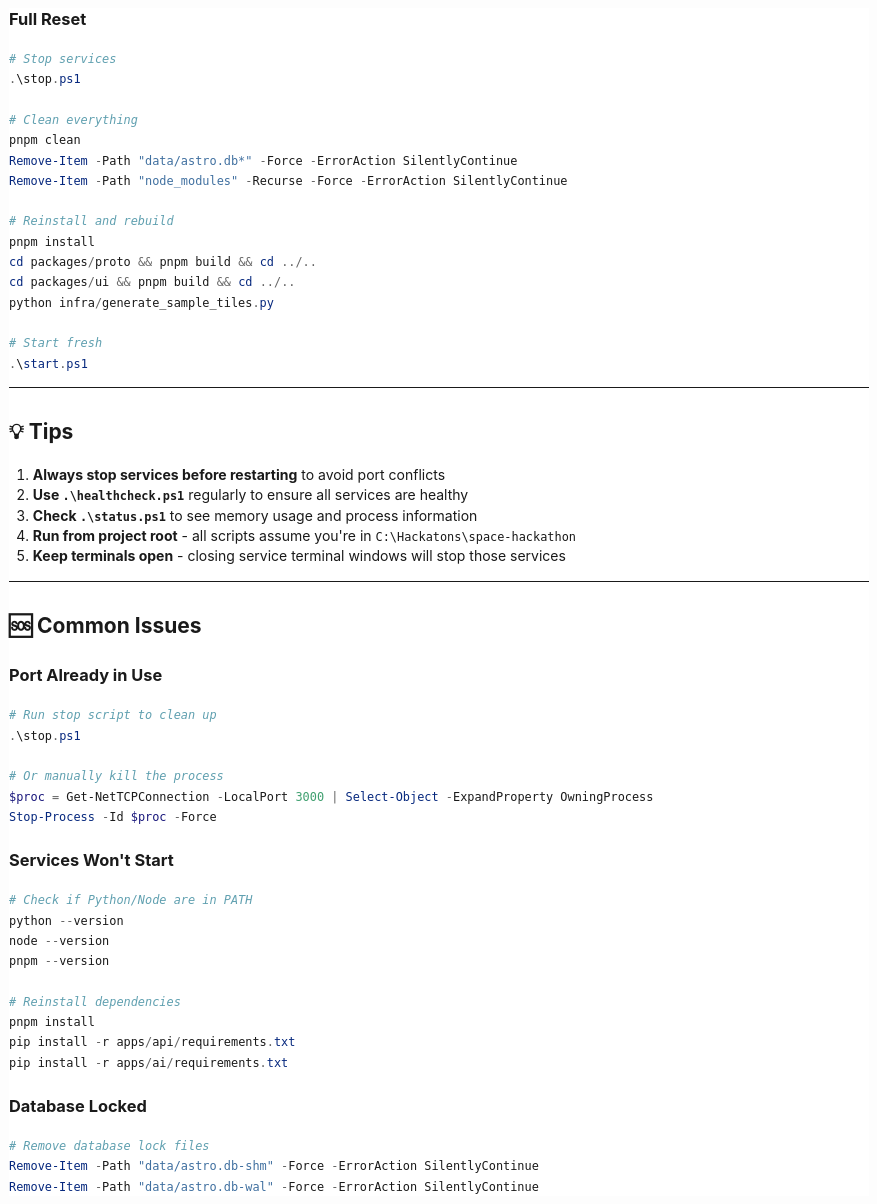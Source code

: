 ### Full Reset
```powershell
# Stop services
.\stop.ps1

# Clean everything
pnpm clean
Remove-Item -Path "data/astro.db*" -Force -ErrorAction SilentlyContinue
Remove-Item -Path "node_modules" -Recurse -Force -ErrorAction SilentlyContinue

# Reinstall and rebuild
pnpm install
cd packages/proto && pnpm build && cd ../..
cd packages/ui && pnpm build && cd ../..
python infra/generate_sample_tiles.py

# Start fresh
.\start.ps1
```

---

## 💡 Tips

1. **Always stop services before restarting** to avoid port conflicts
2. **Use `.\healthcheck.ps1`** regularly to ensure all services are healthy
3. **Check `.\status.ps1`** to see memory usage and process information
4. **Run from project root** - all scripts assume you're in `C:\Hackatons\space-hackathon`
5. **Keep terminals open** - closing service terminal windows will stop those services

---

## 🆘 Common Issues

### Port Already in Use
```powershell
# Run stop script to clean up
.\stop.ps1

# Or manually kill the process
$proc = Get-NetTCPConnection -LocalPort 3000 | Select-Object -ExpandProperty OwningProcess
Stop-Process -Id $proc -Force
```

### Services Won't Start
```powershell
# Check if Python/Node are in PATH
python --version
node --version
pnpm --version

# Reinstall dependencies
pnpm install
pip install -r apps/api/requirements.txt
pip install -r apps/ai/requirements.txt
```

### Database Locked
```powershell
# Remove database lock files
Remove-Item -Path "data/astro.db-shm" -Force -ErrorAction SilentlyContinue
Remove-Item -Path "data/astro.db-wal" -Force -ErrorAction SilentlyContinue
```

